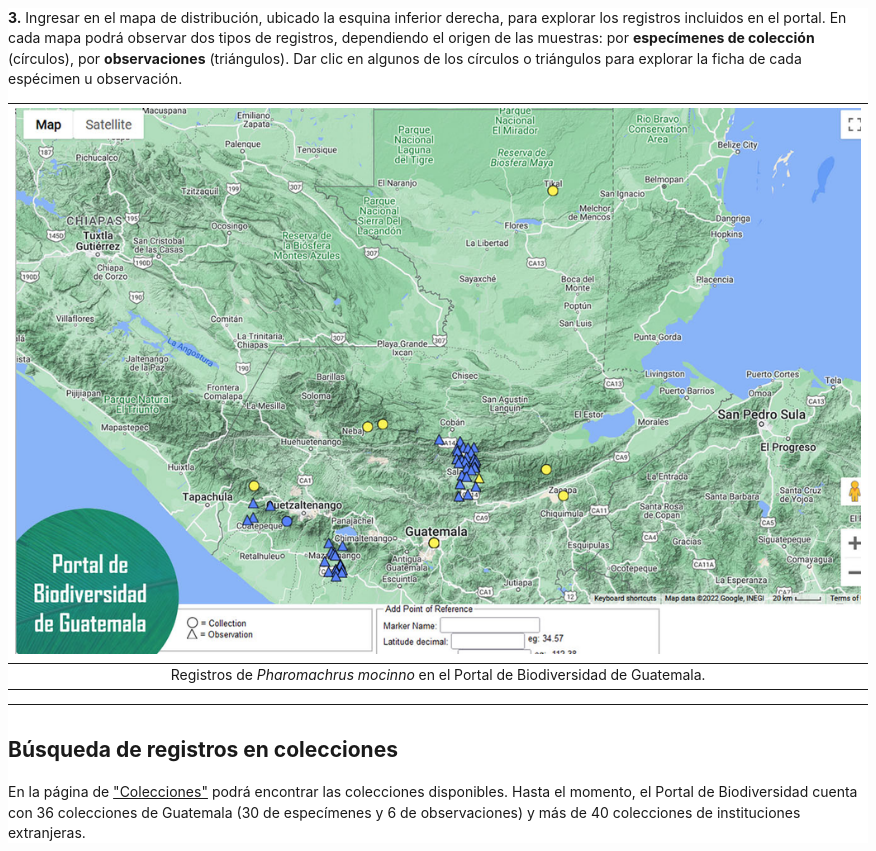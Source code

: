 **3.** Ingresar en el mapa de distribución, ubicado la esquina inferior derecha, para explorar los registros incluidos en el portal. En cada mapa podrá observar dos tipos de registros, dependiendo el origen de las muestras: por **especímenes de colección** (círculos), por **observaciones** (triángulos). Dar clic en algunos de los círculos o triángulos para explorar la ficha de cada espécimen u observación. 

|<img src="https://github.com/GuatemalaPortal/guatemalaportal.github.io/blob/main/static/portal/MapaQuetzal.jpg?raw=true)" alt="MapaQuetzal">|
|:--:|
|Registros de _Pharomachrus mocinno_ en el Portal de Biodiversidad de Guatemala.|

---

## Búsqueda de registros en colecciones

En la página de ["Colecciones"](https://biodiversidad.gt/portal/collections/index.php) podrá encontrar las colecciones disponibles. Hasta el momento, el Portal de Biodiversidad cuenta con 36 colecciones de Guatemala (30 de especímenes y 6 de observaciones) y más de 40 colecciones de instituciones extranjeras. 
